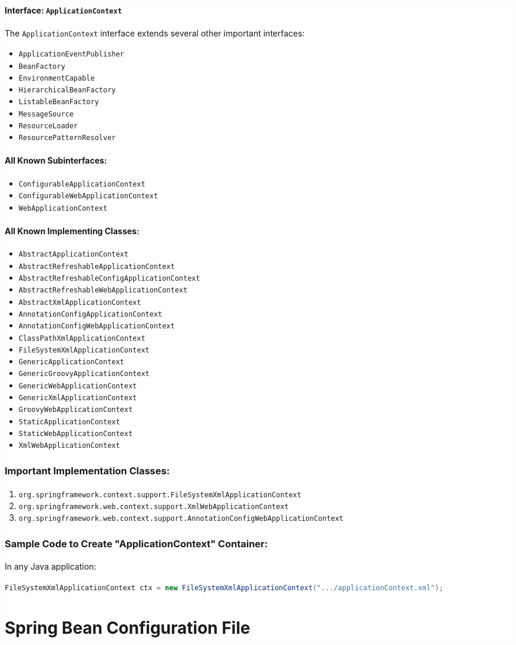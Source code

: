 #### Interface: `ApplicationContext`

The `ApplicationContext` interface extends several other important interfaces:

- `ApplicationEventPublisher`
- `BeanFactory`
- `EnvironmentCapable`
- `HierarchicalBeanFactory`
- `ListableBeanFactory`
- `MessageSource`
- `ResourceLoader`
- `ResourcePatternResolver`

#### All Known Subinterfaces:
- `ConfigurableApplicationContext`
- `ConfigurableWebApplicationContext`
- `WebApplicationContext`

#### All Known Implementing Classes:
- `AbstractApplicationContext`
- `AbstractRefreshableApplicationContext`
- `AbstractRefreshableConfigApplicationContext`
- `AbstractRefreshableWebApplicationContext`
- `AbstractXmlApplicationContext`
- `AnnotationConfigApplicationContext`
- `AnnotationConfigWebApplicationContext`
- `ClassPathXmlApplicationContext`
- `FileSystemXmlApplicationContext`
- `GenericApplicationContext`
- `GenericGroovyApplicationContext`
- `GenericWebApplicationContext`
- `GenericXmlApplicationContext`
- `GroovyWebApplicationContext`
- `StaticApplicationContext`
- `StaticWebApplicationContext`
- `XmlWebApplicationContext`

### Important Implementation Classes:
1. `org.springframework.context.support.FileSystemXmlApplicationContext`
2. `org.springframework.web.context.support.XmlWebApplicationContext`
3. `org.springframework.web.context.support.AnnotationConfigWebApplicationContext`

### Sample Code to Create "ApplicationContext" Container:

In any Java application:

```java
FileSystemXmlApplicationContext ctx = new FileSystemXmlApplicationContext(".../applicationContext.xml");
```

# Spring Bean Configuration File

